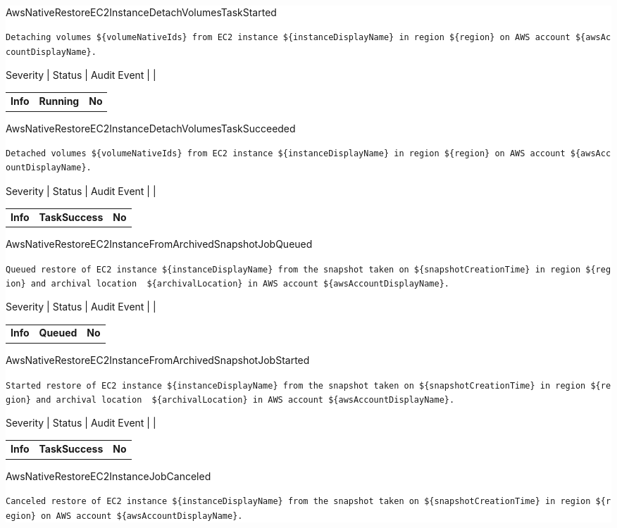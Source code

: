 AwsNativeRestoreEC2InstanceDetachVolumesTaskStarted

```text
Detaching volumes ${volumeNativeIds} from EC2 instance ${instanceDisplayName} in region ${region} on AWS account ${awsAccountDisplayName}.
```

Severity | Status | Audit Event | |

|          |             |        |
| -------- | ----------- | ------ |
| **Info** | **Running** | **No** |

AwsNativeRestoreEC2InstanceDetachVolumesTaskSucceeded

```text
Detached volumes ${volumeNativeIds} from EC2 instance ${instanceDisplayName} in region ${region} on AWS account ${awsAccountDisplayName}.
```

Severity | Status | Audit Event | |

|          |                 |        |
| -------- | --------------- | ------ |
| **Info** | **TaskSuccess** | **No** |

AwsNativeRestoreEC2InstanceFromArchivedSnapshotJobQueued

```text
Queued restore of EC2 instance ${instanceDisplayName} from the snapshot taken on ${snapshotCreationTime} in region ${region} and archival location  ${archivalLocation} in AWS account ${awsAccountDisplayName}.
```

Severity | Status | Audit Event | |

|          |            |        |
| -------- | ---------- | ------ |
| **Info** | **Queued** | **No** |

AwsNativeRestoreEC2InstanceFromArchivedSnapshotJobStarted

```text
Started restore of EC2 instance ${instanceDisplayName} from the snapshot taken on ${snapshotCreationTime} in region ${region} and archival location  ${archivalLocation} in AWS account ${awsAccountDisplayName}.
```

Severity | Status | Audit Event | |

|          |                 |        |
| -------- | --------------- | ------ |
| **Info** | **TaskSuccess** | **No** |

AwsNativeRestoreEC2InstanceJobCanceled

```text
Canceled restore of EC2 instance ${instanceDisplayName} from the snapshot taken on ${snapshotCreationTime} in region ${region} on AWS account ${awsAccountDisplayName}.
```
